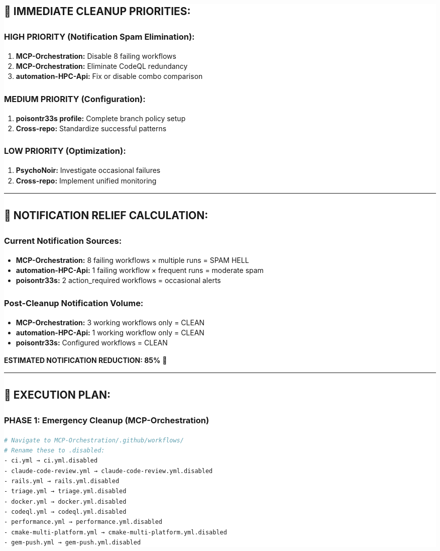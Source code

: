 
## 🎯 **IMMEDIATE CLEANUP PRIORITIES:**

### **HIGH PRIORITY (Notification Spam Elimination):**
1. **MCP-Orchestration:** Disable 8 failing workflows
2. **MCP-Orchestration:** Eliminate CodeQL redundancy
3. **automation-HPC-Api:** Fix or disable combo comparison

### **MEDIUM PRIORITY (Configuration):**
1. **poisontr33s profile:** Complete branch policy setup
2. **Cross-repo:** Standardize successful patterns

### **LOW PRIORITY (Optimization):**
1. **PsychoNoir:** Investigate occasional failures
2. **Cross-repo:** Implement unified monitoring

---

## 📱 **NOTIFICATION RELIEF CALCULATION:**

### **Current Notification Sources:**
- **MCP-Orchestration:** 8 failing workflows × multiple runs = SPAM HELL
- **automation-HPC-Api:** 1 failing workflow × frequent runs = moderate spam
- **poisontr33s:** 2 action_required workflows = occasional alerts

### **Post-Cleanup Notification Volume:**
- **MCP-Orchestration:** 3 working workflows only = CLEAN
- **automation-HPC-Api:** 1 working workflow only = CLEAN
- **poisontr33s:** Configured workflows = CLEAN

**ESTIMATED NOTIFICATION REDUCTION: 85%** 🎉

---

## 🚀 **EXECUTION PLAN:**

### **PHASE 1: Emergency Cleanup (MCP-Orchestration)**
```bash
# Navigate to MCP-Orchestration/.github/workflows/
# Rename these to .disabled:
- ci.yml → ci.yml.disabled
- claude-code-review.yml → claude-code-review.yml.disabled  
- rails.yml → rails.yml.disabled
- triage.yml → triage.yml.disabled
- docker.yml → docker.yml.disabled
- codeql.yml → codeql.yml.disabled
- performance.yml → performance.yml.disabled
- cmake-multi-platform.yml → cmake-multi-platform.yml.disabled
- gem-push.yml → gem-push.yml.disabled
```
